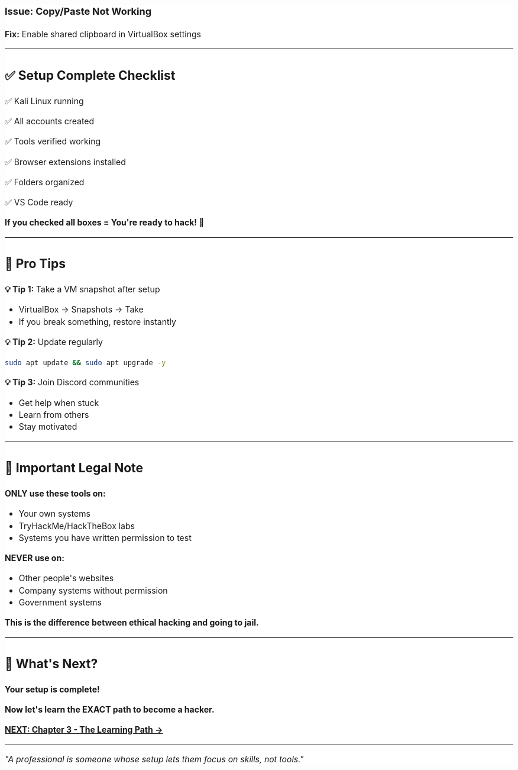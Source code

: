 ### **Issue: Copy/Paste Not Working**
**Fix:** Enable shared clipboard in VirtualBox settings

---

## ✅ **Setup Complete Checklist**

✅ Kali Linux running

✅ All accounts created

✅ Tools verified working

✅ Browser extensions installed

✅ Folders organized

✅ VS Code ready

**If you checked all boxes = You're ready to hack! 🚀**

---

## 🎯 **Pro Tips**

**💡 Tip 1:** Take a VM snapshot after setup
- VirtualBox → Snapshots → Take
- If you break something, restore instantly

**💡 Tip 2:** Update regularly
```bash
sudo apt update && sudo apt upgrade -y
```

**💡 Tip 3:** Join Discord communities
- Get help when stuck
- Learn from others
- Stay motivated

---

## 🚨 **Important Legal Note**

**ONLY use these tools on:**
- Your own systems
- TryHackMe/HackTheBox labs
- Systems you have written permission to test

**NEVER use on:**
- Other people's websites
- Company systems without permission
- Government systems

**This is the difference between ethical hacking and going to jail.**

---

## 🔗 **What's Next?**

**Your setup is complete!**

**Now let's learn the EXACT path to become a hacker.**

**[NEXT: Chapter 3 - The Learning Path →](03-learn-path.md)**

---

*"A professional is someone whose setup lets them focus on skills, not tools."*